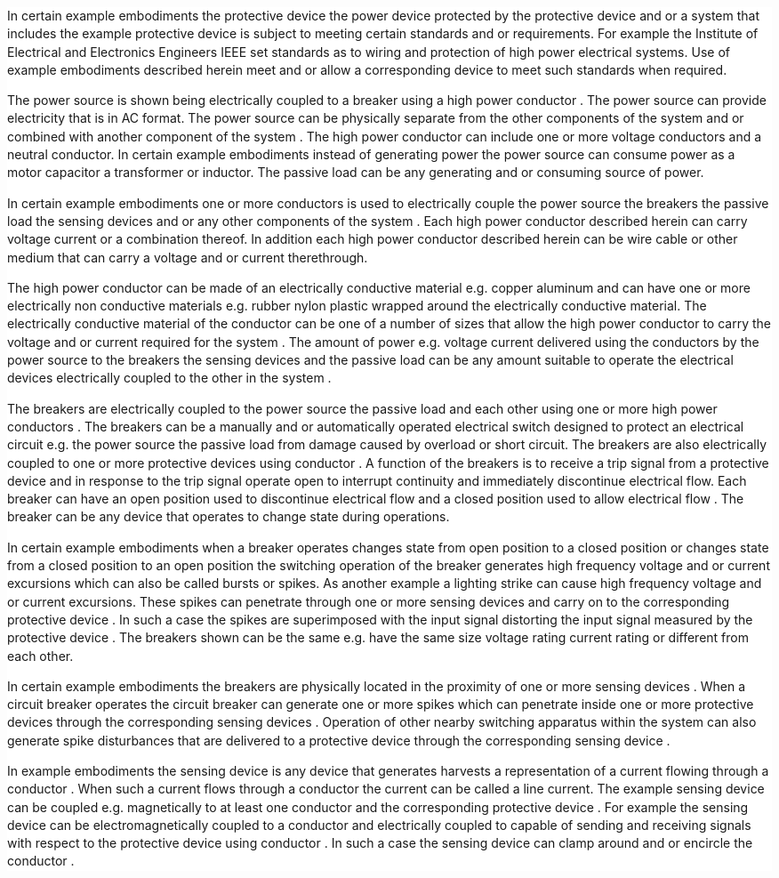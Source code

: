 In certain example embodiments the protective device the power device protected by the protective device and or a system that includes the example protective device is subject to meeting certain standards and or requirements. For example the Institute of Electrical and Electronics Engineers IEEE set standards as to wiring and protection of high power electrical systems. Use of example embodiments described herein meet and or allow a corresponding device to meet such standards when required.

The power source is shown being electrically coupled to a breaker using a high power conductor . The power source can provide electricity that is in AC format. The power source can be physically separate from the other components of the system and or combined with another component of the system . The high power conductor can include one or more voltage conductors and a neutral conductor. In certain example embodiments instead of generating power the power source can consume power as a motor capacitor a transformer or inductor. The passive load can be any generating and or consuming source of power.

In certain example embodiments one or more conductors is used to electrically couple the power source the breakers the passive load the sensing devices and or any other components of the system . Each high power conductor described herein can carry voltage current or a combination thereof. In addition each high power conductor described herein can be wire cable or other medium that can carry a voltage and or current therethrough.

The high power conductor can be made of an electrically conductive material e.g. copper aluminum and can have one or more electrically non conductive materials e.g. rubber nylon plastic wrapped around the electrically conductive material. The electrically conductive material of the conductor can be one of a number of sizes that allow the high power conductor to carry the voltage and or current required for the system . The amount of power e.g. voltage current delivered using the conductors by the power source to the breakers the sensing devices and the passive load can be any amount suitable to operate the electrical devices electrically coupled to the other in the system .

The breakers are electrically coupled to the power source the passive load and each other using one or more high power conductors . The breakers can be a manually and or automatically operated electrical switch designed to protect an electrical circuit e.g. the power source the passive load from damage caused by overload or short circuit. The breakers are also electrically coupled to one or more protective devices using conductor . A function of the breakers is to receive a trip signal from a protective device and in response to the trip signal operate open to interrupt continuity and immediately discontinue electrical flow. Each breaker can have an open position used to discontinue electrical flow and a closed position used to allow electrical flow . The breaker can be any device that operates to change state during operations.

In certain example embodiments when a breaker operates changes state from open position to a closed position or changes state from a closed position to an open position the switching operation of the breaker generates high frequency voltage and or current excursions which can also be called bursts or spikes. As another example a lighting strike can cause high frequency voltage and or current excursions. These spikes can penetrate through one or more sensing devices and carry on to the corresponding protective device . In such a case the spikes are superimposed with the input signal distorting the input signal measured by the protective device . The breakers shown can be the same e.g. have the same size voltage rating current rating or different from each other.

In certain example embodiments the breakers are physically located in the proximity of one or more sensing devices . When a circuit breaker operates the circuit breaker can generate one or more spikes which can penetrate inside one or more protective devices through the corresponding sensing devices . Operation of other nearby switching apparatus within the system can also generate spike disturbances that are delivered to a protective device through the corresponding sensing device .

In example embodiments the sensing device is any device that generates harvests a representation of a current flowing through a conductor . When such a current flows through a conductor the current can be called a line current. The example sensing device can be coupled e.g. magnetically to at least one conductor and the corresponding protective device . For example the sensing device can be electromagnetically coupled to a conductor and electrically coupled to capable of sending and receiving signals with respect to the protective device using conductor . In such a case the sensing device can clamp around and or encircle the conductor .
